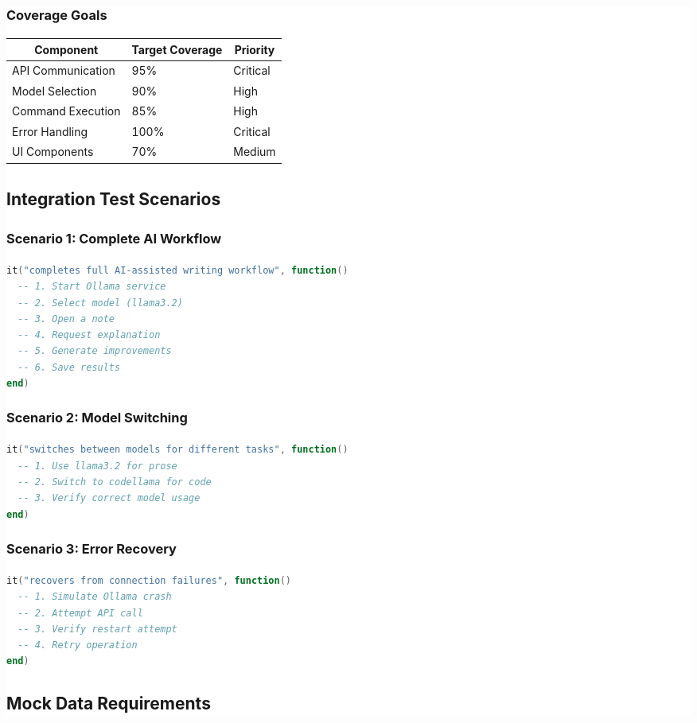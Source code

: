 ### Coverage Goals

| Component         | Target Coverage | Priority |
| ----------------- | --------------- | -------- |
| API Communication | 95%             | Critical |
| Model Selection   | 90%             | High     |
| Command Execution | 85%             | High     |
| Error Handling    | 100%            | Critical |
| UI Components     | 70%             | Medium   |

## Integration Test Scenarios

### Scenario 1: Complete AI Workflow

```lua
it("completes full AI-assisted writing workflow", function()
  -- 1. Start Ollama service
  -- 2. Select model (llama3.2)
  -- 3. Open a note
  -- 4. Request explanation
  -- 5. Generate improvements
  -- 6. Save results
end)
```

### Scenario 2: Model Switching

```lua
it("switches between models for different tasks", function()
  -- 1. Use llama3.2 for prose
  -- 2. Switch to codellama for code
  -- 3. Verify correct model usage
end)
```

### Scenario 3: Error Recovery

```lua
it("recovers from connection failures", function()
  -- 1. Simulate Ollama crash
  -- 2. Attempt API call
  -- 3. Verify restart attempt
  -- 4. Retry operation
end)
```

## Mock Data Requirements
